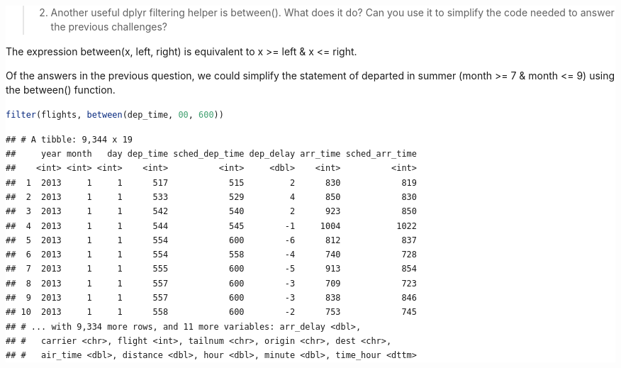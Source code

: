 > 2.  Another useful dplyr filtering helper is between(). What does it
>     do? Can you use it to simplify the code needed to answer the
>     previous challenges?

The expression between(x, left, right) is equivalent to x \>= left & x
\<= right.

Of the answers in the previous question, we could simplify the statement
of departed in summer (month \>= 7 & month \<= 9) using the between()
function.

``` r
filter(flights, between(dep_time, 00, 600))
```

    ## # A tibble: 9,344 x 19
    ##     year month   day dep_time sched_dep_time dep_delay arr_time sched_arr_time
    ##    <int> <int> <int>    <int>          <int>     <dbl>    <int>          <int>
    ##  1  2013     1     1      517            515         2      830            819
    ##  2  2013     1     1      533            529         4      850            830
    ##  3  2013     1     1      542            540         2      923            850
    ##  4  2013     1     1      544            545        -1     1004           1022
    ##  5  2013     1     1      554            600        -6      812            837
    ##  6  2013     1     1      554            558        -4      740            728
    ##  7  2013     1     1      555            600        -5      913            854
    ##  8  2013     1     1      557            600        -3      709            723
    ##  9  2013     1     1      557            600        -3      838            846
    ## 10  2013     1     1      558            600        -2      753            745
    ## # ... with 9,334 more rows, and 11 more variables: arr_delay <dbl>,
    ## #   carrier <chr>, flight <int>, tailnum <chr>, origin <chr>, dest <chr>,
    ## #   air_time <dbl>, distance <dbl>, hour <dbl>, minute <dbl>, time_hour <dttm>
